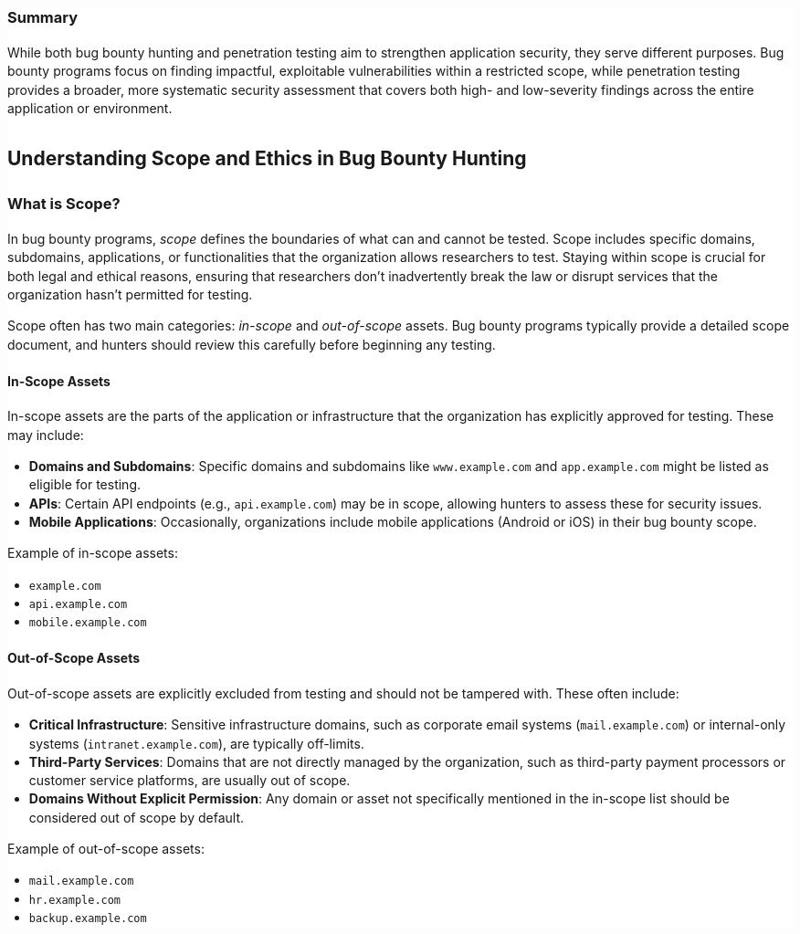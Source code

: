 ### Summary

While both bug bounty hunting and penetration testing aim to strengthen application security, they serve different purposes. Bug bounty programs focus on finding impactful, exploitable vulnerabilities within a restricted scope, while penetration testing provides a broader, more systematic security assessment that covers both high- and low-severity findings across the entire application or environment.

## Understanding Scope and Ethics in Bug Bounty Hunting

### What is Scope?

In bug bounty programs, *scope* defines the boundaries of what can and cannot be tested. Scope includes specific domains, subdomains, applications, or functionalities that the organization allows researchers to test. Staying within scope is crucial for both legal and ethical reasons, ensuring that researchers don’t inadvertently break the law or disrupt services that the organization hasn’t permitted for testing.

Scope often has two main categories: *in-scope* and *out-of-scope* assets. Bug bounty programs typically provide a detailed scope document, and hunters should review this carefully before beginning any testing.

#### In-Scope Assets

In-scope assets are the parts of the application or infrastructure that the organization has explicitly approved for testing. These may include:
- **Domains and Subdomains**: Specific domains and subdomains like `www.example.com` and `app.example.com` might be listed as eligible for testing.
- **APIs**: Certain API endpoints (e.g., `api.example.com`) may be in scope, allowing hunters to assess these for security issues.
- **Mobile Applications**: Occasionally, organizations include mobile applications (Android or iOS) in their bug bounty scope.

Example of in-scope assets:
- `example.com`
- `api.example.com`
- `mobile.example.com`

#### Out-of-Scope Assets

Out-of-scope assets are explicitly excluded from testing and should not be tampered with. These often include:
- **Critical Infrastructure**: Sensitive infrastructure domains, such as corporate email systems (`mail.example.com`) or internal-only systems (`intranet.example.com`), are typically off-limits.
- **Third-Party Services**: Domains that are not directly managed by the organization, such as third-party payment processors or customer service platforms, are usually out of scope.
- **Domains Without Explicit Permission**: Any domain or asset not specifically mentioned in the in-scope list should be considered out of scope by default.

Example of out-of-scope assets:
- `mail.example.com`
- `hr.example.com`
- `backup.example.com`

